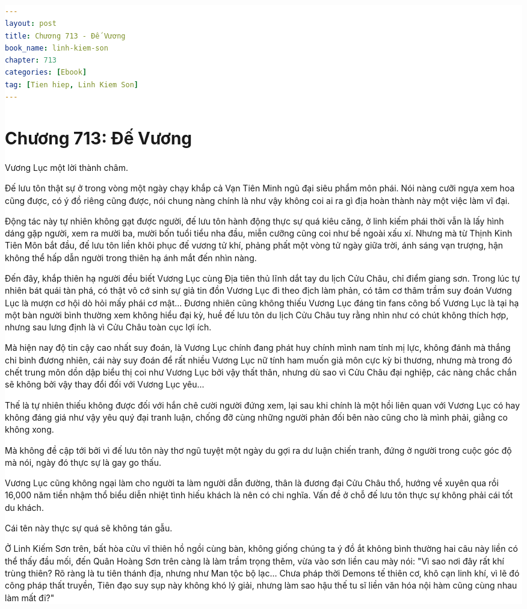 ```yaml
---
layout: post
title: Chương 713 - Đế Vương
book_name: linh-kiem-son
chapter: 713
categories: [Ebook]
tag: [Tien hiep, Linh Kiem Son]
---
```


# Chương 713: Đế Vương

Vương Lục một lời thành châm.

Đế lưu tôn thật sự ở trong vòng một ngày chạy khắp cả Vạn Tiên Minh ngũ đại siêu phẩm môn phái. Nói nàng cưỡi ngựa xem hoa cũng được, có ý đồ riêng cũng được, nói chung nàng chính là như vậy không coi ai ra gì địa hoàn thành này một việc làm vĩ đại.

Động tác này tự nhiên không gạt được người, đế lưu tôn hành động thực sự quá kiêu căng, ở linh kiếm phái thời vẫn là lấy hình dáng gặp người, xem ra mười ba, mười bốn tuổi tiểu nha đầu, miễn cưỡng cũng coi như bề ngoài xấu xí. Nhưng mà từ Thịnh Kinh Tiên Môn bắt đầu, đế lưu tôn liền khôi phục đế vương tử khí, phảng phất một vòng tử ngày giữa trời, ánh sáng vạn trượng, hận không thể hấp dẫn người trong thiên hạ ánh mắt đến nhìn nàng.

Đến đây, khắp thiên hạ người đều biết Vương Lục cùng Địa tiên thủ lĩnh dắt tay du lịch Cửu Châu, chỉ điểm giang sơn. Trong lúc tự nhiên bát quái tàn phá, có thật vô cớ sinh sự giả tin đồn Vương Lục đi theo địch làm phản, có tâm cơ thâm trầm suy đoán Vương Lục là mượn cơ hội dò hỏi mấy phái cơ mật... Đương nhiên cũng không thiếu Vương Lục đáng tin fans công bố Vương Lục là tại hạ một bàn người bình thường xem không hiểu đại kỳ, huề đế lưu tôn du lịch Cửu Châu tuy rằng nhìn như có chút không thích hợp, nhưng sau lưng định là vì Cửu Châu toàn cục lợi ích.

Mà hiện nay độ tin cậy cao nhất suy đoán, là Vương Lục chính đang phát huy chính mình nam tính mị lực, không đánh mà thắng chi binh đương nhiên, cái này suy đoán để rất nhiều Vương Lục nữ tính ham muốn giả môn cực kỳ bi thương, nhưng mà trong đó chết trung môn dồn dập biểu thị coi như Vương Lục bởi vậy thất thân, nhưng dù sao vì Cửu Châu đại nghiệp, các nàng chắc chắn sẽ không bởi vậy thay đổi đối với Vương Lục yêu...

Thế là tự nhiên thiếu không được đối với hắn chê cười người đứng xem, lại sau khi chính là một hồi liên quan với Vương Lục có hay không đáng giá như vậy yêu quý đại tranh luận, chống đỡ cùng những người phản đối bên nào cũng cho là mình phải, giằng co không xong.

Mà không đề cập tới bởi vì đế lưu tôn này thơ ngũ tuyệt một ngày du gợi ra dư luận chiến tranh, đứng ở người trong cuộc góc độ mà nói, ngày đó thực sự là gay go thấu.

Vương Lục cũng không ngại làm cho người ta làm người dẫn đường, thân là đương đại Cửu Châu thổ, hướng về xuyên qua rồi 16,000 năm tiền nhậm thổ biểu diễn nhiệt tình hiếu khách là nên có chi nghĩa. Vấn đề ở chỗ đế lưu tôn thực sự không phải cái tốt du khách.

Cái tên này thực sự quá sẽ không tán gẫu.

Ở Linh Kiếm Sơn trên, bất hòa cửu vĩ thiên hồ ngồi cùng bàn, không giống chúng ta ý đồ ắt không bình thường hai câu này liền có thể thấy đầu mối, đến Quân Hoàng Sơn trên càng là làm trầm trọng thêm, vừa vào sơn liền cau mày nói: "Vì sao nơi đây rất khí trùng thiên? Rõ ràng là tu tiên thánh địa, nhưng như Man tộc bộ lạc... Chưa pháp thời Demons tế thiên cơ, khô cạn linh khí, vì lẽ đó công pháp thất truyền, Tiên đạo suy sụp này không khó lý giải, nhưng làm sao hậu thế tu sĩ liền văn hóa nội hàm cũng cùng nhau làm mất đi?"
